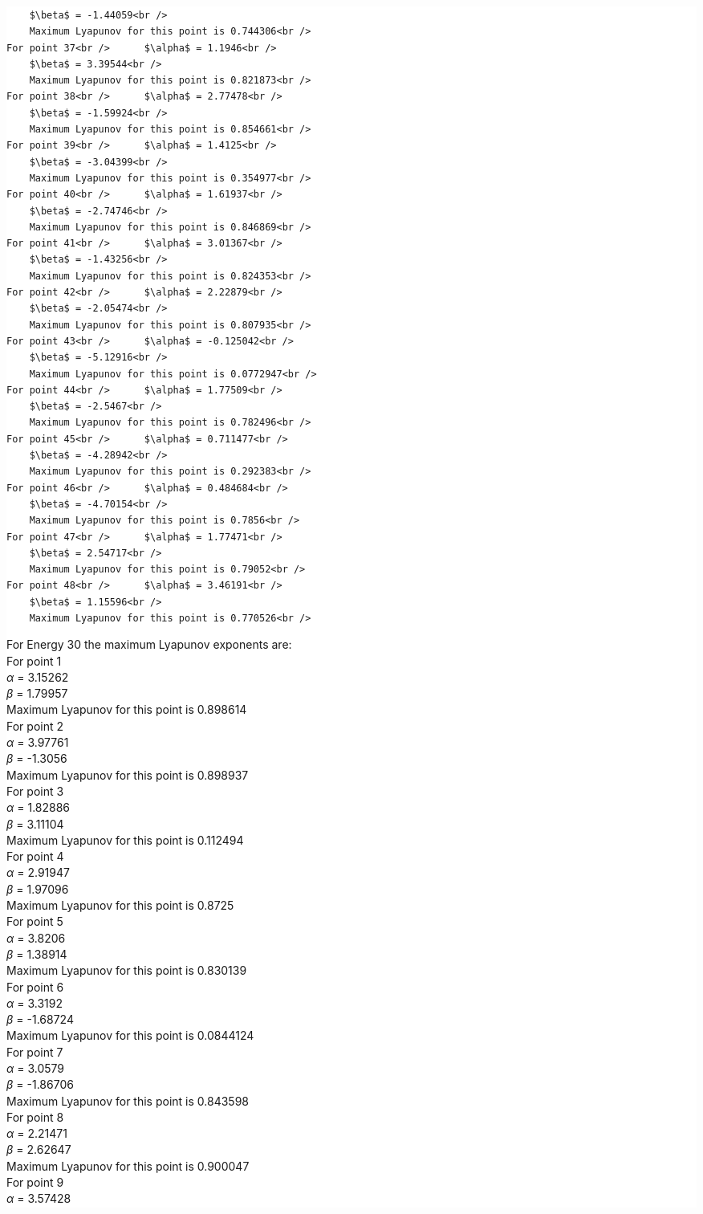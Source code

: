 		$\beta$ = -1.44059<br />
		Maximum Lyapunov for this point is 0.744306<br />
	For point 37<br />		$\alpha$ = 1.1946<br />
		$\beta$ = 3.39544<br />
		Maximum Lyapunov for this point is 0.821873<br />
	For point 38<br />		$\alpha$ = 2.77478<br />
		$\beta$ = -1.59924<br />
		Maximum Lyapunov for this point is 0.854661<br />
	For point 39<br />		$\alpha$ = 1.4125<br />
		$\beta$ = -3.04399<br />
		Maximum Lyapunov for this point is 0.354977<br />
	For point 40<br />		$\alpha$ = 1.61937<br />
		$\beta$ = -2.74746<br />
		Maximum Lyapunov for this point is 0.846869<br />
	For point 41<br />		$\alpha$ = 3.01367<br />
		$\beta$ = -1.43256<br />
		Maximum Lyapunov for this point is 0.824353<br />
	For point 42<br />		$\alpha$ = 2.22879<br />
		$\beta$ = -2.05474<br />
		Maximum Lyapunov for this point is 0.807935<br />
	For point 43<br />		$\alpha$ = -0.125042<br />
		$\beta$ = -5.12916<br />
		Maximum Lyapunov for this point is 0.0772947<br />
	For point 44<br />		$\alpha$ = 1.77509<br />
		$\beta$ = -2.5467<br />
		Maximum Lyapunov for this point is 0.782496<br />
	For point 45<br />		$\alpha$ = 0.711477<br />
		$\beta$ = -4.28942<br />
		Maximum Lyapunov for this point is 0.292383<br />
	For point 46<br />		$\alpha$ = 0.484684<br />
		$\beta$ = -4.70154<br />
		Maximum Lyapunov for this point is 0.7856<br />
	For point 47<br />		$\alpha$ = 1.77471<br />
		$\beta$ = 2.54717<br />
		Maximum Lyapunov for this point is 0.79052<br />
	For point 48<br />		$\alpha$ = 3.46191<br />
		$\beta$ = 1.15596<br />
		Maximum Lyapunov for this point is 0.770526<br />
For Energy 30 the maximum Lyapunov exponents are:<br />
	For point 1<br />		$\alpha$ = 3.15262<br />
		$\beta$ = 1.79957<br />
		Maximum Lyapunov for this point is 0.898614<br />
	For point 2<br />		$\alpha$ = 3.97761<br />
		$\beta$ = -1.3056<br />
		Maximum Lyapunov for this point is 0.898937<br />
	For point 3<br />		$\alpha$ = 1.82886<br />
		$\beta$ = 3.11104<br />
		Maximum Lyapunov for this point is 0.112494<br />
	For point 4<br />		$\alpha$ = 2.91947<br />
		$\beta$ = 1.97096<br />
		Maximum Lyapunov for this point is 0.8725<br />
	For point 5<br />		$\alpha$ = 3.8206<br />
		$\beta$ = 1.38914<br />
		Maximum Lyapunov for this point is 0.830139<br />
	For point 6<br />		$\alpha$ = 3.3192<br />
		$\beta$ = -1.68724<br />
		Maximum Lyapunov for this point is 0.0844124<br />
	For point 7<br />		$\alpha$ = 3.0579<br />
		$\beta$ = -1.86706<br />
		Maximum Lyapunov for this point is 0.843598<br />
	For point 8<br />		$\alpha$ = 2.21471<br />
		$\beta$ = 2.62647<br />
		Maximum Lyapunov for this point is 0.900047<br />
	For point 9<br />		$\alpha$ = 3.57428<br />